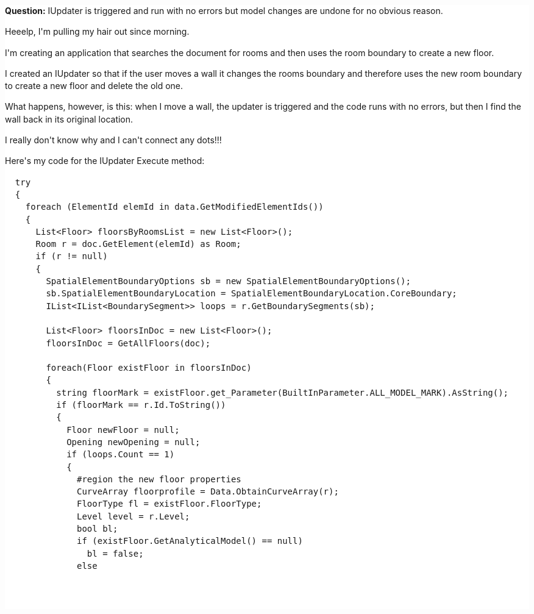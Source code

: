 **Question:** IUpdater is triggered and run with no errors but model changes are undone for no obvious reason.

Heeelp, I'm pulling my hair out since morning.

I'm creating an application that searches the document for rooms and then uses the room boundary to create a new floor.

I created an IUpdater so that if the user moves a wall it changes the rooms boundary and therefore uses the new room boundary to create a new floor and delete the old one.

What happens, however, is this: when I move a wall, the updater is triggered and the code runs with no errors, but then I find the wall back in its original location.

I really don't know why and I can't connect any dots!!!

Here's my code for the IUpdater Execute method:

<pre class="code">
&nbsp; <span class="blue">try</span>
&nbsp; {
&nbsp; &nbsp; <span class="blue">foreach</span> (<span class="teal">ElementId</span> elemId <span class="blue">in</span> data.GetModifiedElementIds())
&nbsp; &nbsp; {
&nbsp; &nbsp; &nbsp; <span class="teal">List</span>&lt;<span class="teal">Floor</span>&gt; floorsByRoomsList = <span class="blue">new</span> <span class="teal">List</span>&lt;<span class="teal">Floor</span>&gt;();
&nbsp; &nbsp; &nbsp; Room r = doc.GetElement(elemId) <span class="blue">as</span> Room;
&nbsp; &nbsp; &nbsp; <span class="blue">if</span> (r != <span class="blue">null</span>)
&nbsp; &nbsp; &nbsp; {
&nbsp; &nbsp; &nbsp; &nbsp; <span class="teal">SpatialElementBoundaryOptions</span> sb = <span class="blue">new</span> <span class="teal">SpatialElementBoundaryOptions</span>();
&nbsp; &nbsp; &nbsp; &nbsp; sb.SpatialElementBoundaryLocation = <span class="teal">SpatialElementBoundaryLocation</span>.CoreBoundary;
&nbsp; &nbsp; &nbsp; &nbsp; <span class="teal">IList</span>&lt;<span class="teal">IList</span>&lt;<span class="teal">BoundarySegment</span>&gt;&gt; loops = r.GetBoundarySegments(sb);
&nbsp;
&nbsp; &nbsp; &nbsp; &nbsp; <span class="teal">List</span>&lt;<span class="teal">Floor</span>&gt; floorsInDoc = <span class="blue">new</span> <span class="teal">List</span>&lt;<span class="teal">Floor</span>&gt;();
&nbsp; &nbsp; &nbsp; &nbsp; floorsInDoc = GetAllFloors(doc);
&nbsp;
&nbsp; &nbsp; &nbsp; &nbsp; <span class="blue">foreach</span>(<span class="teal">Floor</span> existFloor <span class="blue">in</span> floorsInDoc)
&nbsp; &nbsp; &nbsp; &nbsp; {
&nbsp; &nbsp; &nbsp; &nbsp; &nbsp; <span class="blue">string</span> floorMark = existFloor.get_Parameter(<span class="teal">BuiltInParameter</span>.ALL_MODEL_MARK).AsString();
&nbsp; &nbsp; &nbsp; &nbsp; &nbsp; <span class="blue">if</span> (floorMark == r.Id.ToString())
&nbsp; &nbsp; &nbsp; &nbsp; &nbsp; {
&nbsp; &nbsp; &nbsp; &nbsp; &nbsp; &nbsp; <span class="teal">Floor</span> newFloor = <span class="blue">null</span>;
&nbsp; &nbsp; &nbsp; &nbsp; &nbsp; &nbsp; <span class="teal">Opening</span> newOpening = <span class="blue">null</span>;
&nbsp; &nbsp; &nbsp; &nbsp; &nbsp; &nbsp; <span class="blue">if</span> (loops.Count == 1)
&nbsp; &nbsp; &nbsp; &nbsp; &nbsp; &nbsp; {
<span class="blue">&nbsp; &nbsp; &nbsp; &nbsp; &nbsp; &nbsp; &nbsp; #region</span> the new floor properties
&nbsp; &nbsp; &nbsp; &nbsp; &nbsp; &nbsp; &nbsp; <span class="teal">CurveArray</span> floorprofile = Data.ObtainCurveArray(r);
&nbsp; &nbsp; &nbsp; &nbsp; &nbsp; &nbsp; &nbsp; <span class="teal">FloorType</span> fl = existFloor.FloorType;
&nbsp; &nbsp; &nbsp; &nbsp; &nbsp; &nbsp; &nbsp; <span class="teal">Level</span> level = r.Level;
&nbsp; &nbsp; &nbsp; &nbsp; &nbsp; &nbsp; &nbsp; <span class="blue">bool</span> bl;
&nbsp; &nbsp; &nbsp; &nbsp; &nbsp; &nbsp; &nbsp; <span class="blue">if</span> (existFloor.GetAnalyticalModel() == <span class="blue">null</span>)
&nbsp; &nbsp; &nbsp; &nbsp; &nbsp; &nbsp; &nbsp; &nbsp; bl = <span class="blue">false</span>;
&nbsp; &nbsp; &nbsp; &nbsp; &nbsp; &nbsp; &nbsp; <span class="blue">else</span>